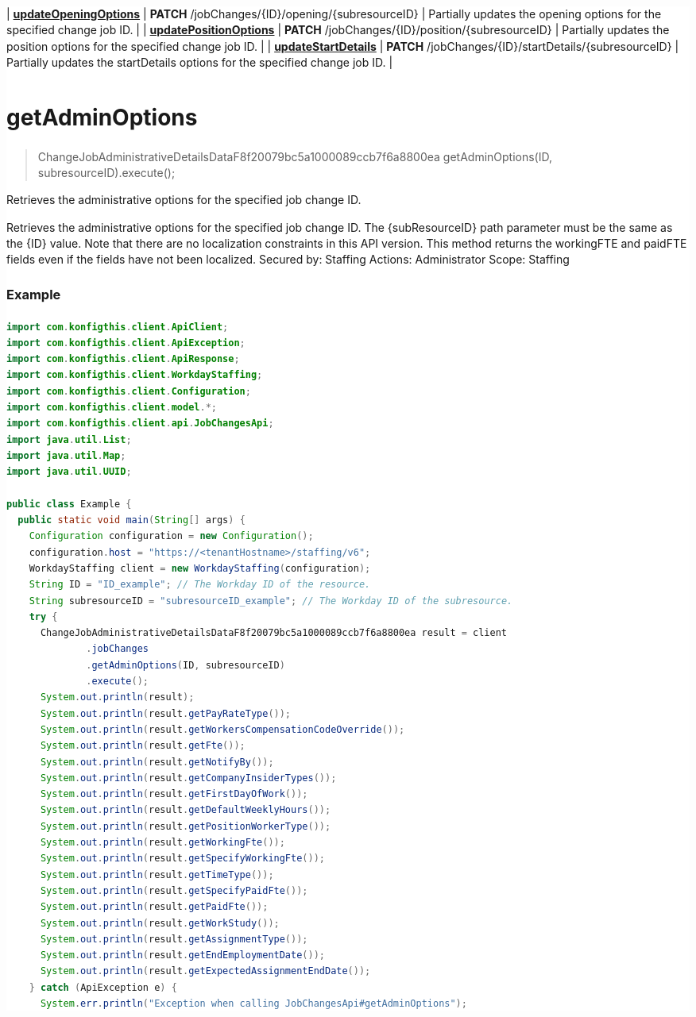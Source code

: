 | [**updateOpeningOptions**](JobChangesApi.md#updateOpeningOptions) | **PATCH** /jobChanges/{ID}/opening/{subresourceID} | Partially updates the opening options for the specified change job ID. |
| [**updatePositionOptions**](JobChangesApi.md#updatePositionOptions) | **PATCH** /jobChanges/{ID}/position/{subresourceID} | Partially updates the position options for the specified change job ID. |
| [**updateStartDetails**](JobChangesApi.md#updateStartDetails) | **PATCH** /jobChanges/{ID}/startDetails/{subresourceID} | Partially updates the startDetails options for the specified change job ID. |


<a name="getAdminOptions"></a>
# **getAdminOptions**
> ChangeJobAdministrativeDetailsDataF8f20079bc5a1000089ccb7f6a8800ea getAdminOptions(ID, subresourceID).execute();

Retrieves the administrative options for the specified job change ID.

Retrieves the administrative options for the specified job change ID.  The {subResourceID} path parameter must be the same as the {ID} value.  Note that there are no localization constraints in this API version. This method returns the workingFTE and paidFTE fields even if the fields have not been localized.  Secured by: Staffing Actions: Administrator  Scope: Staffing

### Example
```java
import com.konfigthis.client.ApiClient;
import com.konfigthis.client.ApiException;
import com.konfigthis.client.ApiResponse;
import com.konfigthis.client.WorkdayStaffing;
import com.konfigthis.client.Configuration;
import com.konfigthis.client.model.*;
import com.konfigthis.client.api.JobChangesApi;
import java.util.List;
import java.util.Map;
import java.util.UUID;

public class Example {
  public static void main(String[] args) {
    Configuration configuration = new Configuration();
    configuration.host = "https://<tenantHostname>/staffing/v6";
    WorkdayStaffing client = new WorkdayStaffing(configuration);
    String ID = "ID_example"; // The Workday ID of the resource.
    String subresourceID = "subresourceID_example"; // The Workday ID of the subresource.
    try {
      ChangeJobAdministrativeDetailsDataF8f20079bc5a1000089ccb7f6a8800ea result = client
              .jobChanges
              .getAdminOptions(ID, subresourceID)
              .execute();
      System.out.println(result);
      System.out.println(result.getPayRateType());
      System.out.println(result.getWorkersCompensationCodeOverride());
      System.out.println(result.getFte());
      System.out.println(result.getNotifyBy());
      System.out.println(result.getCompanyInsiderTypes());
      System.out.println(result.getFirstDayOfWork());
      System.out.println(result.getDefaultWeeklyHours());
      System.out.println(result.getPositionWorkerType());
      System.out.println(result.getWorkingFte());
      System.out.println(result.getSpecifyWorkingFte());
      System.out.println(result.getTimeType());
      System.out.println(result.getSpecifyPaidFte());
      System.out.println(result.getPaidFte());
      System.out.println(result.getWorkStudy());
      System.out.println(result.getAssignmentType());
      System.out.println(result.getEndEmploymentDate());
      System.out.println(result.getExpectedAssignmentEndDate());
    } catch (ApiException e) {
      System.err.println("Exception when calling JobChangesApi#getAdminOptions");
```